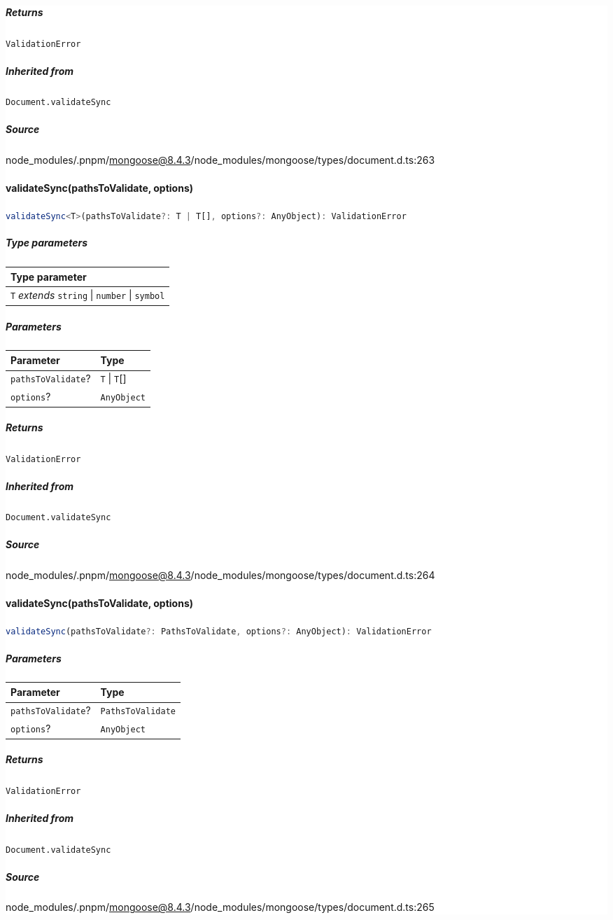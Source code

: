 ##### Returns

`ValidationError`

##### Inherited from

`Document.validateSync`

##### Source

node\_modules/.pnpm/mongoose@8.4.3/node\_modules/mongoose/types/document.d.ts:263

#### validateSync(pathsToValidate, options)

```ts
validateSync<T>(pathsToValidate?: T | T[], options?: AnyObject): ValidationError
```

##### Type parameters

| Type parameter |
| :------ |
| `T` *extends* `string` \| `number` \| `symbol` |

##### Parameters

| Parameter | Type |
| :------ | :------ |
| `pathsToValidate`? | `T` \| `T`[] |
| `options`? | `AnyObject` |

##### Returns

`ValidationError`

##### Inherited from

`Document.validateSync`

##### Source

node\_modules/.pnpm/mongoose@8.4.3/node\_modules/mongoose/types/document.d.ts:264

#### validateSync(pathsToValidate, options)

```ts
validateSync(pathsToValidate?: PathsToValidate, options?: AnyObject): ValidationError
```

##### Parameters

| Parameter | Type |
| :------ | :------ |
| `pathsToValidate`? | `PathsToValidate` |
| `options`? | `AnyObject` |

##### Returns

`ValidationError`

##### Inherited from

`Document.validateSync`

##### Source

node\_modules/.pnpm/mongoose@8.4.3/node\_modules/mongoose/types/document.d.ts:265
